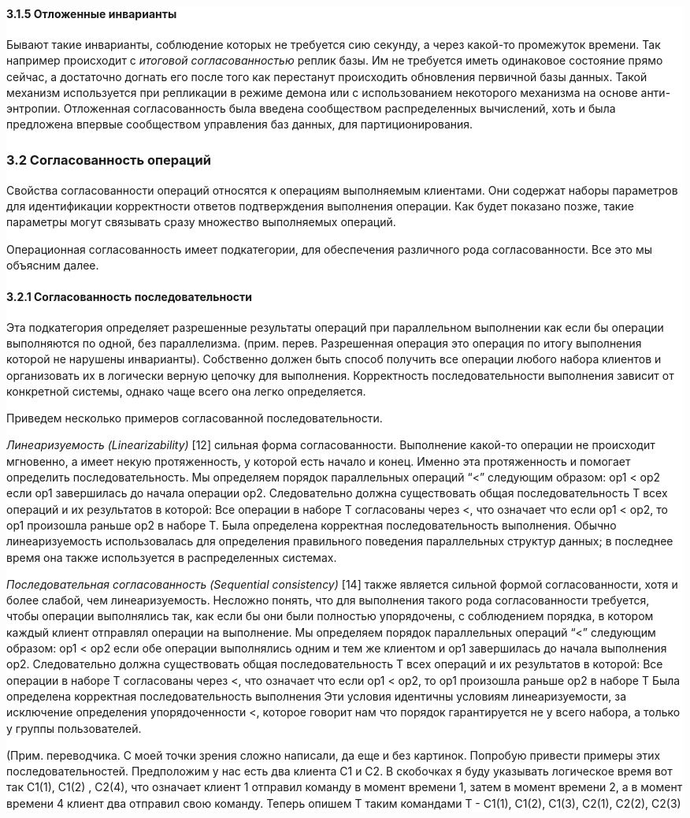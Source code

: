 #### 3.1.5 Отложенные инварианты

Бывают такие инварианты, соблюдение которых не требуется сию секунду, а через какой-то промежуток времени. Так например происходит с *итоговой согласованностью* реплик базы. Им не требуется иметь одинаковое состояние прямо сейчас, а достаточно догнать его после того как перестанут происходить обновления первичной базы данных. Такой механизм используется при репликации в режиме демона или с использованием некоторого механизма на основе анти-энтропии. Отложенная согласованность была введена сообществом распределенных вычислений, хоть и была предложена впервые сообществом управления баз данных, для партиционирования.

### 3.2 Согласованность операций
Свойства согласованности операций относятся к операциям выполняемым клиентами. Они содержат наборы параметров для идентификации корректности ответов подтверждения выполнения операции. Как  будет показано позже, такие параметры могут связывать сразу множество выполняемых операций.

Операционная согласованность имеет подкатегории, для обеспечения различного рода согласованности. Все это мы объясним далее.

#### 3.2.1 Согласованность последовательности
Эта подкатегория определяет разрешенные результаты операций при параллельном выполнении как если бы операции выполняются по одной, без параллелизма. (прим. перев. Разрешенная операция это операция по итогу выполнения которой не нарушены инварианты). Собственно должен быть способ получить все операции любого набора клиентов и организовать их в логически верную цепочку для выполнения. Корректность последовательности выполнения зависит от конкретной системы, однако чаще всего она легко определяется.

Приведем несколько примеров согласованной последовательности.

*Линеаризуемость (Linearizability)* [12] сильная форма согласованности. Выполнение какой-то операции не происходит мгновенно, а имеет некую протяженность, у которой есть начало и конец. Именно эта протяженность и помогает определить последовательность. Мы определяем порядок параллельных операций “<” следующим образом: op1 < op2 если op1 завершилась до начала операции op2. Следовательно должна существовать общая последовательность T всех операций и их результатов в которой:
Все операции в наборе T согласованы через <, что означает что если op1 < op2, то op1 произошла раньше op2 в наборе T.
Была определена корректная последовательность выполнения.
Обычно линеаризуемость использовалась для определения правильного поведения параллельных структур данных; в последнее время она также используется в распределенных системах.

*Последовательная согласованность (Sequential consistency)* [14]  также является сильной формой согласованности, хотя и более слабой, чем линеаризуемость. Несложно понять, что для выполнения такого рода согласованности требуется, чтобы операции выполнялись так, как если бы они были полностью упорядочены, с соблюдением порядка, в котором каждый клиент отправлял операции на выполнение.  Мы определяем порядок параллельных операций “<” следующим образом:  op1 < op2 если обе операции выполнялись одним и тем же клиентом и op1 завершилась до начала выполнения op2. Следовательно должна существовать общая последовательность T всех операций и их результатов в которой:
Все операции в наборе T согласованы через <, что означает что если op1 < op2, то op1 произошла раньше op2 в наборе T
Была определена корректная последовательность выполнения
Эти условия идентичны условиям линеаризуемости, за исключение определения упорядоченности <, которое говорит нам что порядок гарантируется не у всего набора, а только у группы пользователей.

(Прим. переводчика. С моей точки зрения сложно написали, да еще и без картинок. Попробую привести примеры этих последовательностей.
Предположим у нас есть два клиента С1 и С2. В скобочках я буду указывать логическое время вот так С1(1), С1(2) , С2(4), что означает клиент 1 отправил команду в момент времени 1, затем в момент времени 2, а в момент времени 4 клиент два отправил свою команду.
Теперь опишем T таким командами
T - C1(1), C1(2), C1(3), C2(1), C2(2), C2(3)

